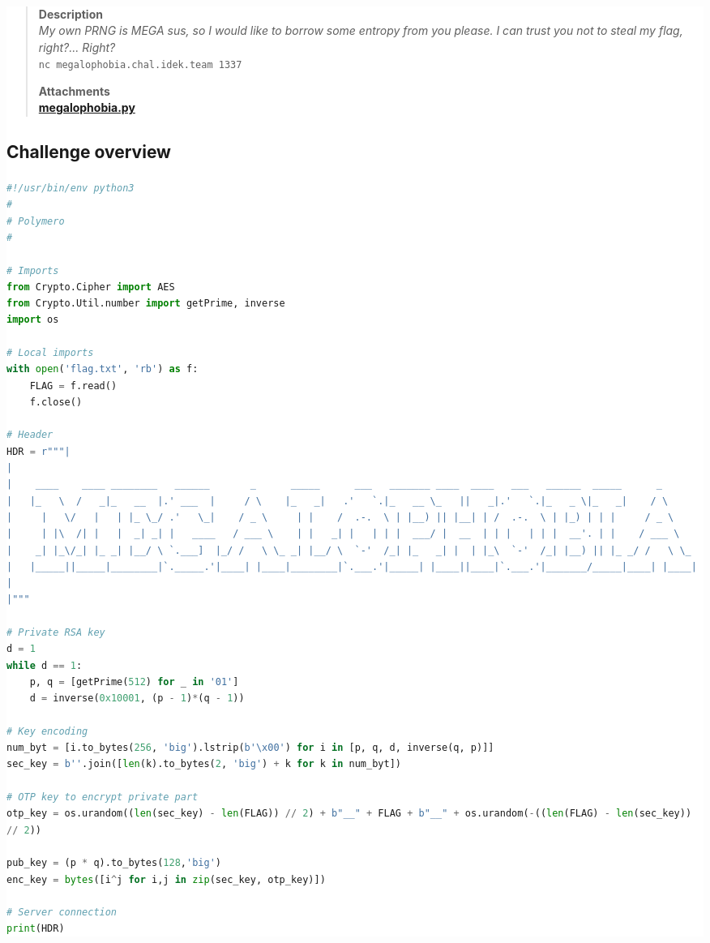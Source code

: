 > **Description**\
> *My own PRNG is MEGA sus, so I would like to borrow some entropy from you please. I can trust you not to steal my flag, right?... Right?*\
> `nc megalophobia.chal.idek.team 1337`
>
> **Attachments**\
> **[megalophobia.py](#challenge-overview-2)**

## Challenge overview

```python
#!/usr/bin/env python3
#
# Polymero
#

# Imports
from Crypto.Cipher import AES
from Crypto.Util.number import getPrime, inverse
import os

# Local imports
with open('flag.txt', 'rb') as f:
    FLAG = f.read()
    f.close()

# Header
HDR = r"""|
|
|    ____    ____ ________   ______       _      _____      ___   _______ ____  ____   ___   ______  _____      _
|   |_   \  /   _|_   __  |.' ___  |     / \    |_   _|   .'   `.|_   __ \_   ||   _|.'   `.|_   _ \|_   _|    / \
|     |   \/   |   | |_ \_/ .'   \_|    / _ \     | |    /  .-.  \ | |__) || |__| | /  .-.  \ | |_) | | |     / _ \
|     | |\  /| |   |  _| _| |   ____   / ___ \    | |   _| |   | | |  ___/ |  __  | | |   | | |  __'. | |    / ___ \
|    _| |_\/_| |_ _| |__/ \ `.___]  |_/ /   \ \_ _| |__/ \  `-'  /_| |_   _| |  | |_\  `-'  /_| |__) || |_ _/ /   \ \_
|   |_____||_____|________|`._____.'|____| |____|________|`.___.'|_____| |____||____|`.___.'|_______/_____|____| |____|
|
|"""

# Private RSA key
d = 1
while d == 1:
    p, q = [getPrime(512) for _ in '01']
    d = inverse(0x10001, (p - 1)*(q - 1))

# Key encoding
num_byt = [i.to_bytes(256, 'big').lstrip(b'\x00') for i in [p, q, d, inverse(q, p)]]
sec_key = b''.join([len(k).to_bytes(2, 'big') + k for k in num_byt])

# OTP key to encrypt private part
otp_key = os.urandom((len(sec_key) - len(FLAG)) // 2) + b"__" + FLAG + b"__" + os.urandom(-((len(FLAG) - len(sec_key)) // 2))

pub_key = (p * q).to_bytes(128,'big')
enc_key = bytes([i^j for i,j in zip(sec_key, otp_key)])

# Server connection
print(HDR)

```